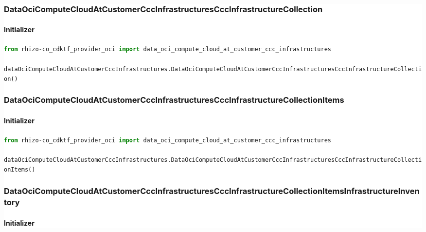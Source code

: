 ### DataOciComputeCloudAtCustomerCccInfrastructuresCccInfrastructureCollection <a name="DataOciComputeCloudAtCustomerCccInfrastructuresCccInfrastructureCollection" id="rhizo-co-terraform-provider-oci.dataOciComputeCloudAtCustomerCccInfrastructures.DataOciComputeCloudAtCustomerCccInfrastructuresCccInfrastructureCollection"></a>

#### Initializer <a name="Initializer" id="rhizo-co-terraform-provider-oci.dataOciComputeCloudAtCustomerCccInfrastructures.DataOciComputeCloudAtCustomerCccInfrastructuresCccInfrastructureCollection.Initializer"></a>

```python
from rhizo-co_cdktf_provider_oci import data_oci_compute_cloud_at_customer_ccc_infrastructures

dataOciComputeCloudAtCustomerCccInfrastructures.DataOciComputeCloudAtCustomerCccInfrastructuresCccInfrastructureCollection()
```


### DataOciComputeCloudAtCustomerCccInfrastructuresCccInfrastructureCollectionItems <a name="DataOciComputeCloudAtCustomerCccInfrastructuresCccInfrastructureCollectionItems" id="rhizo-co-terraform-provider-oci.dataOciComputeCloudAtCustomerCccInfrastructures.DataOciComputeCloudAtCustomerCccInfrastructuresCccInfrastructureCollectionItems"></a>

#### Initializer <a name="Initializer" id="rhizo-co-terraform-provider-oci.dataOciComputeCloudAtCustomerCccInfrastructures.DataOciComputeCloudAtCustomerCccInfrastructuresCccInfrastructureCollectionItems.Initializer"></a>

```python
from rhizo-co_cdktf_provider_oci import data_oci_compute_cloud_at_customer_ccc_infrastructures

dataOciComputeCloudAtCustomerCccInfrastructures.DataOciComputeCloudAtCustomerCccInfrastructuresCccInfrastructureCollectionItems()
```


### DataOciComputeCloudAtCustomerCccInfrastructuresCccInfrastructureCollectionItemsInfrastructureInventory <a name="DataOciComputeCloudAtCustomerCccInfrastructuresCccInfrastructureCollectionItemsInfrastructureInventory" id="rhizo-co-terraform-provider-oci.dataOciComputeCloudAtCustomerCccInfrastructures.DataOciComputeCloudAtCustomerCccInfrastructuresCccInfrastructureCollectionItemsInfrastructureInventory"></a>

#### Initializer <a name="Initializer" id="rhizo-co-terraform-provider-oci.dataOciComputeCloudAtCustomerCccInfrastructures.DataOciComputeCloudAtCustomerCccInfrastructuresCccInfrastructureCollectionItemsInfrastructureInventory.Initializer"></a>
